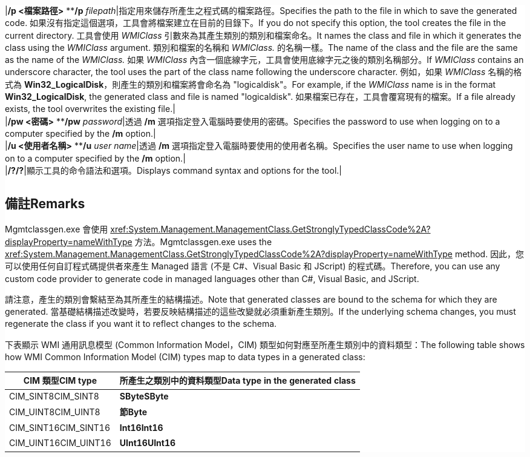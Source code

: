|<span data-ttu-id="cf550-128">**/p  <檔案路徑>**  \*\*</span><span class="sxs-lookup"><span data-stu-id="cf550-128">**/p**  *filepath*</span></span>|<span data-ttu-id="cf550-129">指定用來儲存所產生之程式碼的檔案路徑。</span><span class="sxs-lookup"><span data-stu-id="cf550-129">Specifies the path to the file in which to save the generated code.</span></span> <span data-ttu-id="cf550-130">如果沒有指定這個選項，工具會將檔案建立在目前的目錄下。</span><span class="sxs-lookup"><span data-stu-id="cf550-130">If you do not specify this option, the tool creates the file in the current directory.</span></span> <span data-ttu-id="cf550-131">工具會使用 *WMIClass* 引數來為其產生類別的類別和檔案命名。</span><span class="sxs-lookup"><span data-stu-id="cf550-131">It names the class and file in which it generates the class using the *WMIClass* argument.</span></span> <span data-ttu-id="cf550-132">類別和檔案的名稱和 *WMIClass.* 的名稱一樣。</span><span class="sxs-lookup"><span data-stu-id="cf550-132">The name of the class and the file are the same as the name of the *WMIClass.*</span></span> <span data-ttu-id="cf550-133">如果 *WMIClass* 內含一個底線字元，工具會使用底線字元之後的類別名稱部分。</span><span class="sxs-lookup"><span data-stu-id="cf550-133">If *WMIClass* contains an underscore character, the tool uses the part of the class name following the underscore character.</span></span> <span data-ttu-id="cf550-134">例如，如果 *WMIClass* 名稱的格式為 **Win32_LogicalDisk**，則產生的類別和檔案將會命名為 "logicaldisk"。</span><span class="sxs-lookup"><span data-stu-id="cf550-134">For example, if the *WMIClass* name is in the format **Win32_LogicalDisk**, the generated class and file is named "logicaldisk".</span></span> <span data-ttu-id="cf550-135">如果檔案已存在，工具會覆寫現有的檔案。</span><span class="sxs-lookup"><span data-stu-id="cf550-135">If a file already exists, the tool overwrites the existing file.</span></span>|  
|<span data-ttu-id="cf550-136">**/pw  <密碼>**  \*\*</span><span class="sxs-lookup"><span data-stu-id="cf550-136">**/pw**  *password*</span></span>|<span data-ttu-id="cf550-137">透過 **/m** 選項指定登入電腦時要使用的密碼。</span><span class="sxs-lookup"><span data-stu-id="cf550-137">Specifies the password to use when logging on to a computer specified by the **/m** option.</span></span>|  
|<span data-ttu-id="cf550-138">**/u  <使用者名稱>**  \*\*</span><span class="sxs-lookup"><span data-stu-id="cf550-138">**/u**  *user name*</span></span>|<span data-ttu-id="cf550-139">透過 **/m** 選項指定登入電腦時要使用的使用者名稱。</span><span class="sxs-lookup"><span data-stu-id="cf550-139">Specifies the user name to use when logging on to a computer specified by the **/m** option.</span></span>|  
|<span data-ttu-id="cf550-140">**/?**</span><span class="sxs-lookup"><span data-stu-id="cf550-140">**/?**</span></span>|<span data-ttu-id="cf550-141">顯示工具的命令語法和選項。</span><span class="sxs-lookup"><span data-stu-id="cf550-141">Displays command syntax and options for the tool.</span></span>|  
  
## <a name="remarks"></a><span data-ttu-id="cf550-142">備註</span><span class="sxs-lookup"><span data-stu-id="cf550-142">Remarks</span></span>  
 <span data-ttu-id="cf550-143">Mgmtclassgen.exe 會使用 <xref:System.Management.ManagementClass.GetStronglyTypedClassCode%2A?displayProperty=nameWithType> 方法。</span><span class="sxs-lookup"><span data-stu-id="cf550-143">Mgmtclassgen.exe uses the <xref:System.Management.ManagementClass.GetStronglyTypedClassCode%2A?displayProperty=nameWithType> method.</span></span> <span data-ttu-id="cf550-144">因此，您可以使用任何自訂程式碼提供者來產生 Managed 語言 (不是 C#、Visual Basic 和 JScript) 的程式碼。</span><span class="sxs-lookup"><span data-stu-id="cf550-144">Therefore, you can use any custom code provider to generate code in managed languages other than C#, Visual Basic, and JScript.</span></span>  
  
 <span data-ttu-id="cf550-145">請注意，產生的類別會繫結至為其所產生的結構描述。</span><span class="sxs-lookup"><span data-stu-id="cf550-145">Note that generated classes are bound to the schema for which they are generated.</span></span> <span data-ttu-id="cf550-146">當基礎結構描述改變時，若要反映結構描述的這些改變就必須重新產生類別。</span><span class="sxs-lookup"><span data-stu-id="cf550-146">If the underlying schema changes, you must regenerate the class if you want it to reflect changes to the schema.</span></span>  
  
 <span data-ttu-id="cf550-147">下表顯示 WMI 通用訊息模型 (Common Information Model，CIM) 類型如何對應至所產生類別中的資料類型：</span><span class="sxs-lookup"><span data-stu-id="cf550-147">The following table shows how WMI Common Information Model (CIM) types map to data types in a generated class:</span></span>  
  
|<span data-ttu-id="cf550-148">CIM 類型</span><span class="sxs-lookup"><span data-stu-id="cf550-148">CIM type</span></span>|<span data-ttu-id="cf550-149">所產生之類別中的資料類型</span><span class="sxs-lookup"><span data-stu-id="cf550-149">Data type in the generated class</span></span>|  
|--------------|--------------------------------------|  
|<span data-ttu-id="cf550-150">CIM_SINT8</span><span class="sxs-lookup"><span data-stu-id="cf550-150">CIM_SINT8</span></span>|<span data-ttu-id="cf550-151">**SByte**</span><span class="sxs-lookup"><span data-stu-id="cf550-151">**SByte**</span></span>|  
|<span data-ttu-id="cf550-152">CIM_UINT8</span><span class="sxs-lookup"><span data-stu-id="cf550-152">CIM_UINT8</span></span>|<span data-ttu-id="cf550-153">**節**</span><span class="sxs-lookup"><span data-stu-id="cf550-153">**Byte**</span></span>|  
|<span data-ttu-id="cf550-154">CIM_SINT16</span><span class="sxs-lookup"><span data-stu-id="cf550-154">CIM_SINT16</span></span>|<span data-ttu-id="cf550-155">**Int16**</span><span class="sxs-lookup"><span data-stu-id="cf550-155">**Int16**</span></span>|  
|<span data-ttu-id="cf550-156">CIM_UINT16</span><span class="sxs-lookup"><span data-stu-id="cf550-156">CIM_UINT16</span></span>|<span data-ttu-id="cf550-157">**UInt16**</span><span class="sxs-lookup"><span data-stu-id="cf550-157">**UInt16**</span></span>|  